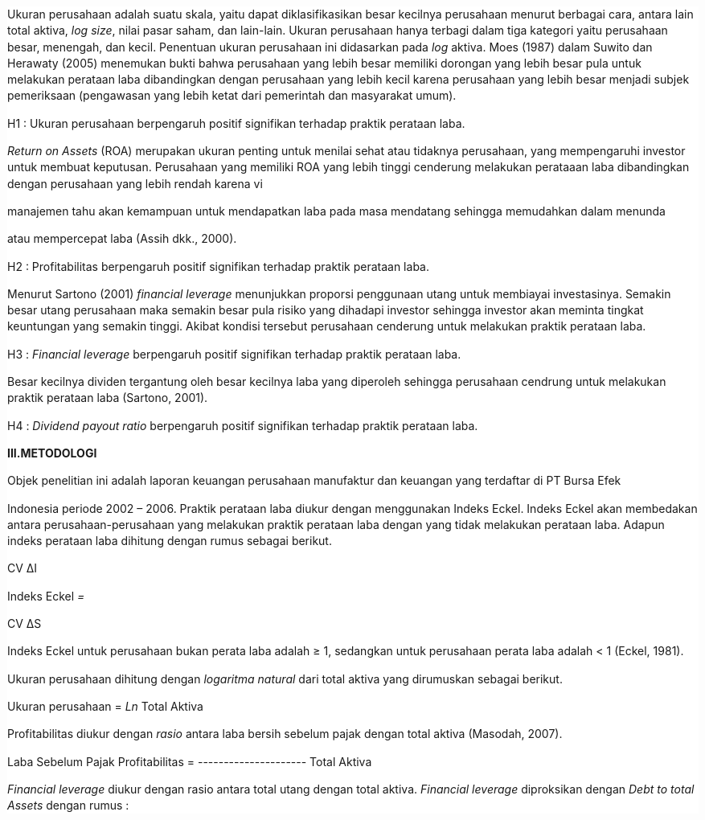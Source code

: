 <p><span class="font3">Ukuran perusahaan adalah suatu skala, yaitu dapat diklasifikasikan besar kecilnya perusahaan menurut berbagai cara, antara lain total aktiva, </span><span class="font3" style="font-style:italic;">log size</span><span class="font3">, nilai pasar saham, dan lain-lain. Ukuran perusahaan hanya terbagi dalam tiga kategori yaitu perusahaan besar, menengah, dan kecil. Penentuan ukuran perusahaan ini didasarkan pada </span><span class="font3" style="font-style:italic;">log</span><span class="font3"> aktiva. Moes (1987) dalam Suwito dan Herawaty (2005) menemukan bukti bahwa perusahaan yang lebih besar memiliki dorongan yang lebih besar pula untuk melakukan perataan laba dibandingkan dengan perusahaan yang lebih kecil karena perusahaan yang lebih besar menjadi subjek pemeriksaan (pengawasan yang lebih ketat dari pemerintah dan masyarakat umum).</span></p>
<p><span class="font3">H1 : Ukuran perusahaan berpengaruh positif signifikan terhadap praktik perataan laba.</span></p>
<p><span class="font3" style="font-style:italic;">Return on Assets</span><span class="font3"> (ROA) merupakan ukuran penting untuk menilai sehat atau tidaknya perusahaan, yang mempengaruhi investor untuk membuat keputusan. Perusahaan yang memiliki ROA yang lebih tinggi cenderung melakukan perataaan laba dibandingkan dengan perusahaan yang lebih rendah karena </span><span class="font2">vi</span></p>
<p><span class="font3">manajemen tahu akan kemampuan untuk mendapatkan laba pada masa mendatang sehingga memudahkan dalam menunda</span></p>
<p><span class="font3">atau mempercepat laba (Assih dkk., 2000).</span></p>
<p><span class="font3">H2 : Profitabilitas berpengaruh positif signifikan terhadap praktik perataan laba.</span></p>
<p><span class="font3">Menurut Sartono (2001) </span><span class="font3" style="font-style:italic;">financial leverage</span><span class="font3"> menunjukkan proporsi penggunaan utang untuk membiayai investasinya. Semakin besar utang perusahaan maka semakin besar pula risiko yang dihadapi investor sehingga investor akan meminta tingkat keuntungan yang semakin tinggi. Akibat kondisi tersebut perusahaan cenderung untuk melakukan praktik perataan laba.</span></p>
<p><span class="font3">H3 : </span><span class="font3" style="font-style:italic;">Financial leverage</span><span class="font3"> berpengaruh positif signifikan terhadap praktik perataan laba.</span></p>
<p><span class="font3">Besar kecilnya dividen tergantung oleh besar kecilnya laba yang diperoleh sehingga perusahaan cendrung untuk melakukan praktik perataan laba (Sartono, 2001).</span></p>
<p><span class="font3">H4 : </span><span class="font3" style="font-style:italic;">Dividend payout ratio</span><span class="font3"> berpengaruh positif signifikan terhadap praktik perataan laba.</span></p>
<p><span class="font3" style="font-weight:bold;">III.METODOLOGI</span></p>
<p><span class="font3">Objek penelitian ini adalah laporan keuangan perusahaan manufaktur dan keuangan yang terdaftar di PT Bursa Efek</span></p>
<p><span class="font3">Indonesia periode 2002 – 2006. Praktik perataan laba diukur dengan menggunakan Indeks Eckel. Indeks Eckel akan membedakan antara perusahaan-perusahaan yang melakukan praktik perataan laba dengan yang tidak melakukan perataan laba. Adapun indeks perataan laba dihitung dengan rumus sebagai berikut.</span></p>
<p><span class="font2">CV ∆I</span></p>
<p><span class="font2">Indeks Eckel </span><span class="font2" style="font-style:italic;">=</span></p>
<p><span class="font2">CV ∆S</span></p>
<p><span class="font3">Indeks Eckel untuk perusahaan bukan perata laba adalah </span><span class="font0">≥ </span><span class="font3">1, sedangkan untuk perusahaan perata laba adalah </span><span class="font0">&lt;&nbsp;</span><span class="font3">1 (Eckel, 1981).</span></p>
<p><span class="font3">Ukuran perusahaan dihitung dengan </span><span class="font3" style="font-style:italic;">logaritma natural</span><span class="font3"> dari total aktiva yang dirumuskan sebagai berikut.</span></p>
<p><span class="font2">Ukuran perusahaan = </span><span class="font2" style="font-style:italic;">Ln</span><span class="font2"> Total Aktiva</span></p>
<p><span class="font3">Profitabilitas diukur dengan </span><span class="font3" style="font-style:italic;">rasio</span><span class="font3"> antara laba bersih sebelum pajak dengan total aktiva (Masodah, 2007).</span></p>
<p><span class="font2">Laba Sebelum Pajak Profitabilitas = --------------------- Total Aktiva</span></p>
<p><span class="font3" style="font-style:italic;">Financial leverage</span><span class="font3"> diukur dengan rasio antara total utang dengan total aktiva. </span><span class="font3" style="font-style:italic;">Financial leverage</span><span class="font3"> diproksikan dengan </span><span class="font3" style="font-style:italic;">Debt to total Assets</span><span class="font3"> dengan rumus :</span></p>
<div>